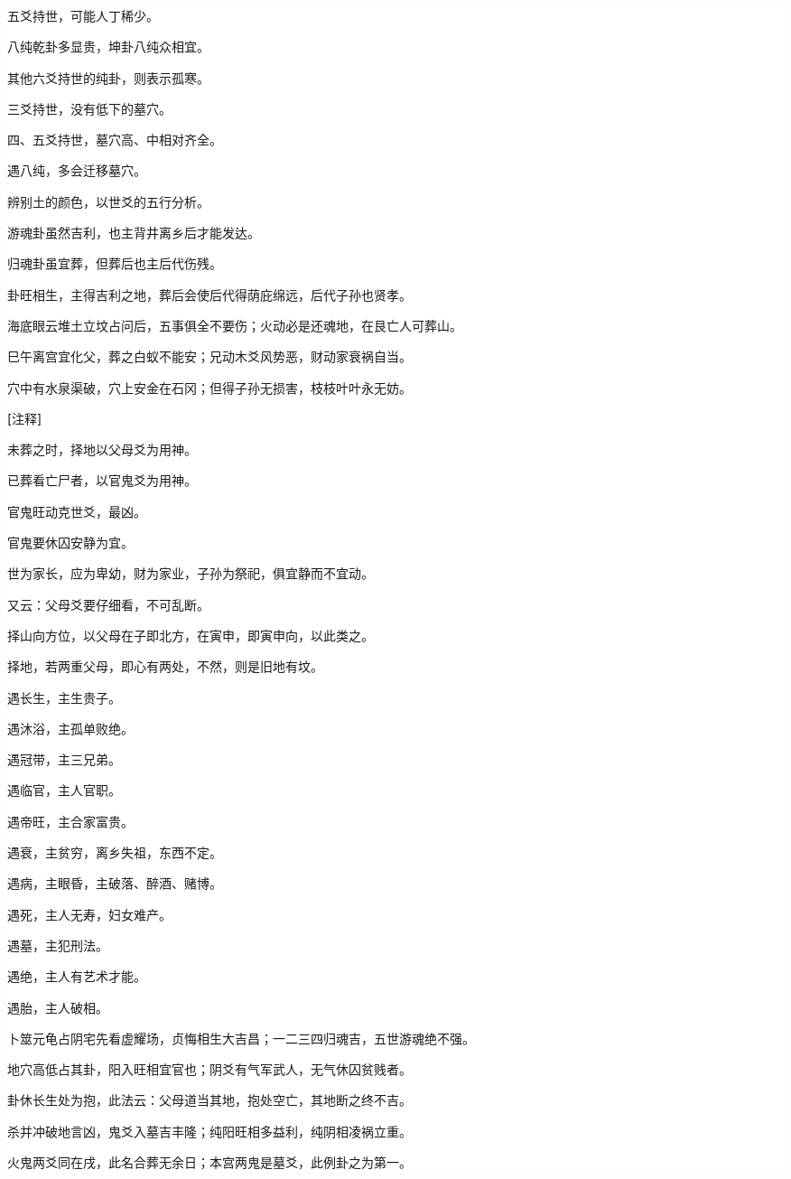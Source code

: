 五爻持世，可能人丁稀少。

八纯乾卦多显贵，坤卦八纯众相宜。

其他六爻持世的纯卦，则表示孤寒。

三爻持世，没有低下的墓穴。

四、五爻持世，墓穴高、中相对齐全。

遇八纯，多会迁移墓穴。

辨别土的颜色，以世爻的五行分析。

游魂卦虽然吉利，也主背井离乡后才能发达。

归魂卦虽宜葬，但葬后也主后代伤残。

卦旺相生，主得吉利之地，葬后会使后代得荫庇绵远，后代子孙也贤孝。

海底眼云堆土立坟占问后，五事俱全不要伤；火动必是还魂地，在艮亡人可葬山。

巳午离宫宜化父，葬之白蚁不能安；兄动木爻风势恶，财动家衰祸自当。

穴中有水泉渠破，穴上安金在石冈；但得子孙无损害，枝枝叶叶永无妨。

[注释]

未葬之时，择地以父母爻为用神。

已葬看亡尸者，以官鬼爻为用神。

官鬼旺动克世爻，最凶。

官鬼要休囚安静为宜。

世为家长，应为卑幼，财为家业，子孙为祭祀，俱宜静而不宜动。

又云：父母爻要仔细看，不可乱断。

择山向方位，以父母在子即北方，在寅申，即寅申向，以此类之。

择地，若两重父母，即心有两处，不然，则是旧地有坟。

遇长生，主生贵子。

遇沐浴，主孤单败绝。

遇冠带，主三兄弟。

遇临官，主人官职。

遇帝旺，主合家富贵。

遇衰，主贫穷，离乡失祖，东西不定。

遇病，主眼昏，主破落、醉酒、赌博。

遇死，主人无寿，妇女难产。

遇墓，主犯刑法。

遇绝，主人有艺术才能。

遇胎，主人破相。

卜筮元龟占阴宅先看虚耀场，贞悔相生大吉昌；一二三四归魂吉，五世游魂绝不强。

地穴高低占其卦，阳入旺相宜官也；阴爻有气军武人，无气休囚贫贱者。

卦休长生处为抱，此法云：父母道当其地，抱处空亡，其地断之终不吉。

杀并冲破地言凶，鬼爻入墓吉丰隆；纯阳旺相多益利，纯阴相凌祸立重。

火鬼两爻同在戌，此名合葬无余日；本宫两鬼是墓爻，此例卦之为第一。